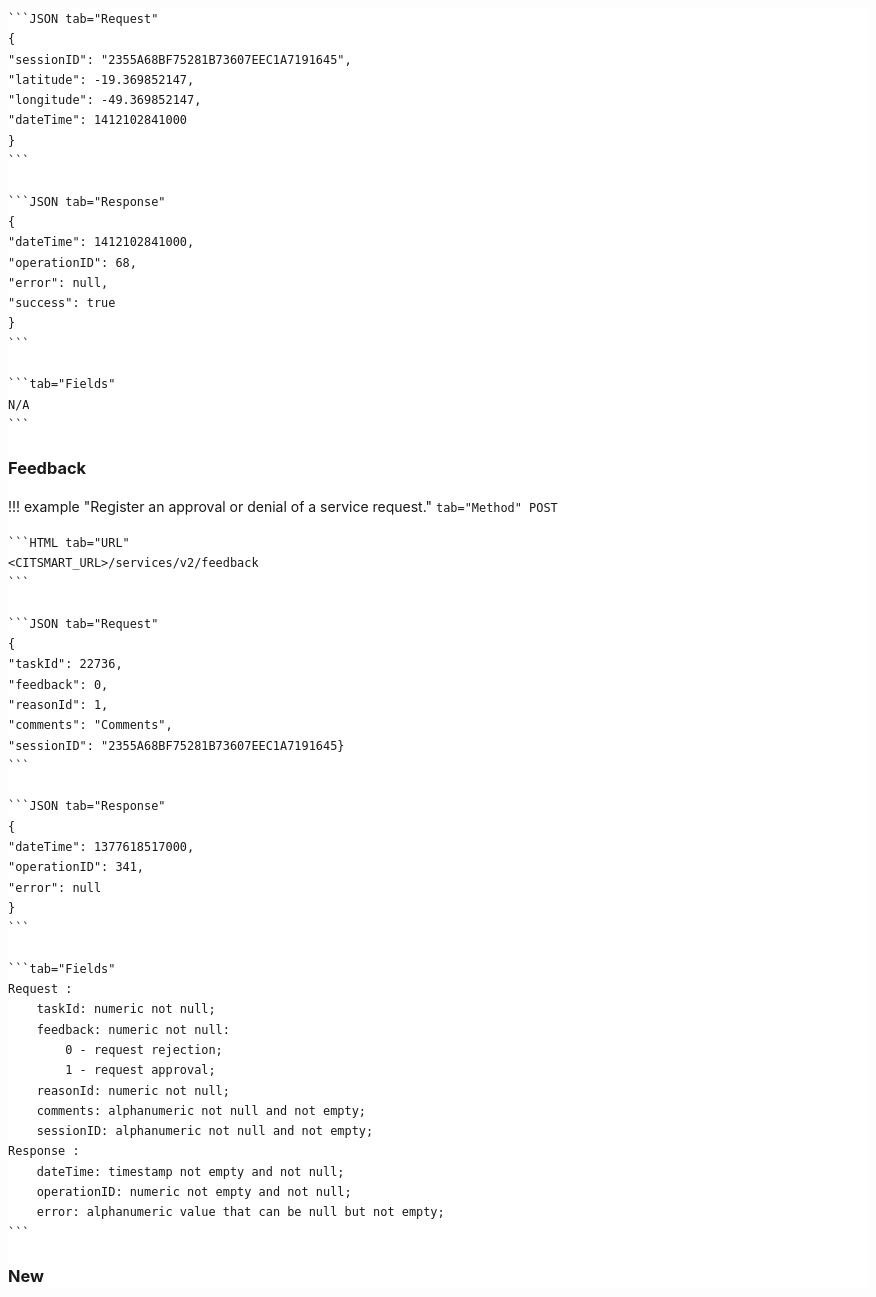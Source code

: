 	```JSON tab="Request"
	{
	"sessionID": "2355A68BF75281B73607EEC1A7191645",
	"latitude": -19.369852147,
	"longitude": -49.369852147,
	"dateTime": 1412102841000
	}
	```

	```JSON tab="Response"
	{
	"dateTime": 1412102841000,
	"operationID": 68,
	"error": null,
	"success": true
	}
	```

	```tab="Fields"
	N/A
	```

### Feedback 

!!! example "Register an approval or denial of a service request."
	```tab="Method"
 	POST
	```

	```HTML tab="URL"
 	<CITSMART_URL>/services/v2/feedback
	```

	```JSON tab="Request"
	{
	"taskId": 22736,
	"feedback": 0,
	"reasonId": 1,
	"comments": "Comments",
	"sessionID": "2355A68BF75281B73607EEC1A7191645}
	```

	```JSON tab="Response"
	{
	"dateTime": 1377618517000,
	"operationID": 341,
	"error": null
	}
	```

	```tab="Fields"
	Request :
		taskId: numeric not null;
		feedback: numeric not null:
			0 - request rejection;
			1 - request approval;
		reasonId: numeric not null;
		comments: alphanumeric not null and not empty;
		sessionID: alphanumeric not null and not empty;
	Response :
		dateTime: timestamp not empty and not null;
		operationID: numeric not empty and not null;
		error: alphanumeric value that can be null but not empty;
	```
### New
